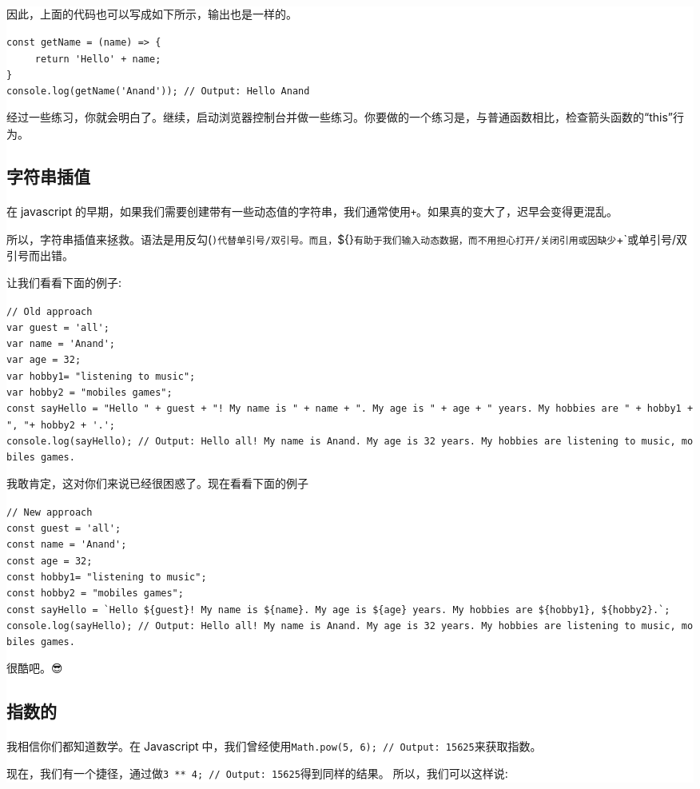 因此，上面的代码也可以写成如下所示，输出也是一样的。

```
const getName = (name) => {
     return 'Hello' + name;
}
console.log(getName('Anand')); // Output: Hello Anand
```

经过一些练习，你就会明白了。继续，启动浏览器控制台并做一些练习。你要做的一个练习是，与普通函数相比，检查箭头函数的“this”行为。

## 字符串插值

在 javascript 的早期，如果我们需要创建带有一些动态值的字符串，我们通常使用`+`。如果真的变大了，迟早会变得更混乱。

所以，字符串插值来拯救。语法是用反勾(`)代替单引号/双引号。而且，`${}`有助于我们输入动态数据，而不用担心打开/关闭引用或因缺少`+`或单引号/双引号而出错。

让我们看看下面的例子:

```
// Old approach
var guest = 'all';
var name = 'Anand';
var age = 32;
var hobby1= "listening to music";
var hobby2 = "mobiles games";
const sayHello = "Hello " + guest + "! My name is " + name + ". My age is " + age + " years. My hobbies are " + hobby1 + ", "+ hobby2 + '.';
console.log(sayHello); // Output: Hello all! My name is Anand. My age is 32 years. My hobbies are listening to music, mobiles games.
```

我敢肯定，这对你们来说已经很困惑了。现在看看下面的例子

```
// New approach
const guest = 'all';
const name = 'Anand';
const age = 32;
const hobby1= "listening to music";
const hobby2 = "mobiles games";
const sayHello = `Hello ${guest}! My name is ${name}. My age is ${age} years. My hobbies are ${hobby1}, ${hobby2}.`;
console.log(sayHello); // Output: Hello all! My name is Anand. My age is 32 years. My hobbies are listening to music, mobiles games.
```

很酷吧。😎

## 指数的

我相信你们都知道数学。在 Javascript 中，我们曾经使用`Math.pow(5, 6); // Output: 15625`来获取指数。

现在，我们有一个捷径，通过做`3 ** 4; // Output: 15625`得到同样的结果。
所以，我们可以这样说:
